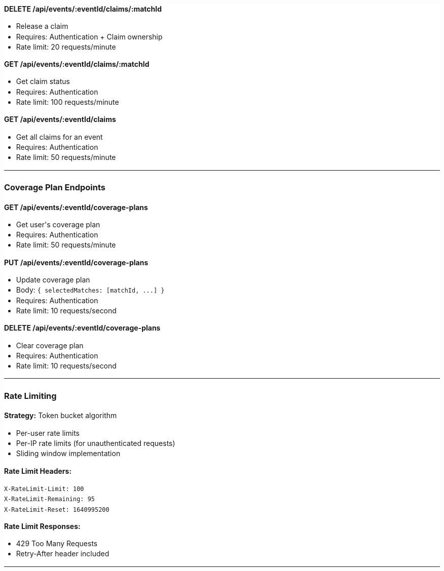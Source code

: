 **DELETE /api/events/:eventId/claims/:matchId**
- Release a claim
- Requires: Authentication + Claim ownership
- Rate limit: 20 requests/minute

**GET /api/events/:eventId/claims/:matchId**
- Get claim status
- Requires: Authentication
- Rate limit: 100 requests/minute

**GET /api/events/:eventId/claims**
- Get all claims for an event
- Requires: Authentication
- Rate limit: 50 requests/minute

---

### Coverage Plan Endpoints

**GET /api/events/:eventId/coverage-plans**
- Get user's coverage plan
- Requires: Authentication
- Rate limit: 50 requests/minute

**PUT /api/events/:eventId/coverage-plans**
- Update coverage plan
- Body: `{ selectedMatches: [matchId, ...] }`
- Requires: Authentication
- Rate limit: 10 requests/second

**DELETE /api/events/:eventId/coverage-plans**
- Clear coverage plan
- Requires: Authentication
- Rate limit: 10 requests/second

---

### Rate Limiting

**Strategy:** Token bucket algorithm
- Per-user rate limits
- Per-IP rate limits (for unauthenticated requests)
- Sliding window implementation

**Rate Limit Headers:**
```
X-RateLimit-Limit: 100
X-RateLimit-Remaining: 95
X-RateLimit-Reset: 1640995200
```

**Rate Limit Responses:**
- 429 Too Many Requests
- Retry-After header included

---
